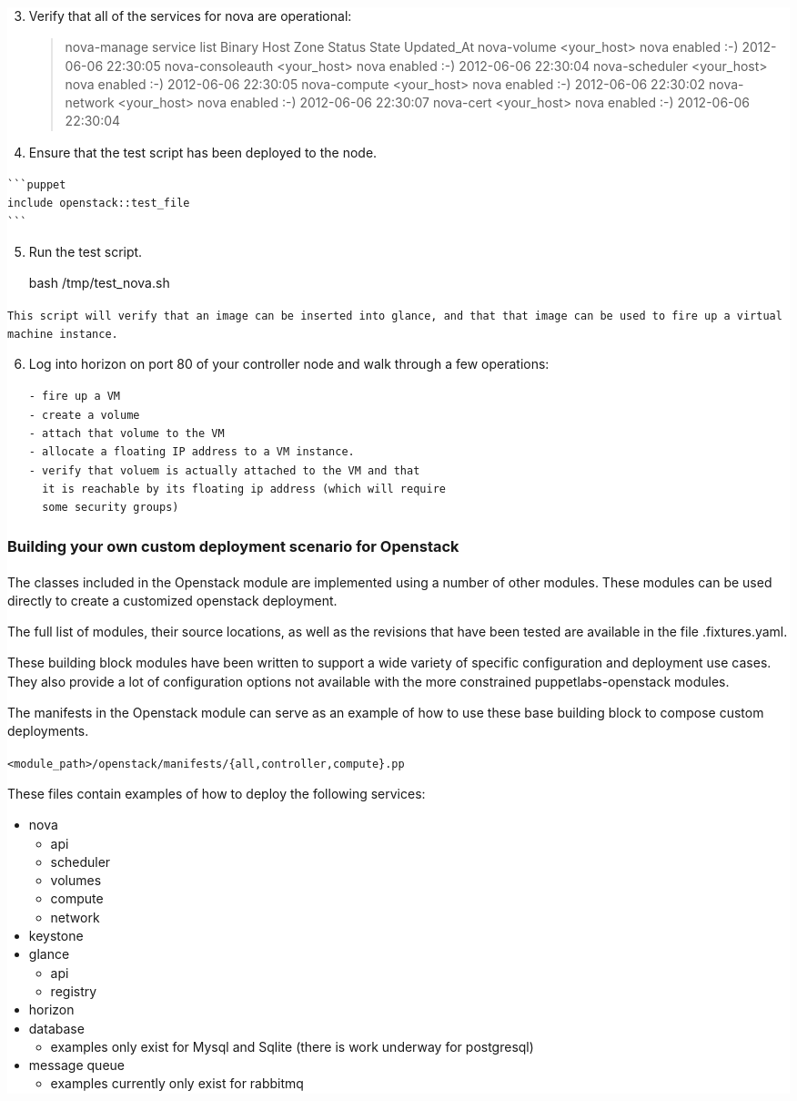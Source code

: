   3. Verify that all of the services for nova are operational:

        > nova-manage service list
        Binary           Host          Zone   Status     State Updated_At
        nova-volume      <your_host>   nova   enabled    :-)   2012-06-06 22:30:05
        nova-consoleauth <your_host>   nova   enabled    :-)   2012-06-06 22:30:04
        nova-scheduler   <your_host>   nova   enabled    :-)   2012-06-06 22:30:05
        nova-compute     <your_host>   nova   enabled    :-)   2012-06-06 22:30:02
        nova-network     <your_host>   nova   enabled    :-)   2012-06-06 22:30:07
        nova-cert        <your_host>   nova   enabled    :-)   2012-06-06 22:30:04

  4. Ensure that the test script has been deployed to the node.

    ```puppet
    include openstack::test_file
    ```
  5. Run the test script.

        bash /tmp/test_nova.sh

    This script will verify that an image can be inserted into glance, and that that image can be used to fire up a virtual machine instance.

  6. Log into horizon on port 80 of your controller node and walk through a few operations:

         - fire up a VM
         - create a volume
         - attach that volume to the VM
         - allocate a floating IP address to a VM instance.
         - verify that voluem is actually attached to the VM and that
           it is reachable by its floating ip address (which will require
           some security groups)

### Building your own custom deployment scenario for Openstack

The classes included in the Openstack module are implemented using a number of other modules. These modules can be used directly to create a customized openstack deployment.

The full list of modules, their source locations, as well as the revisions that have been tested are available in the file .fixtures.yaml.

These building block modules have been written to support a wide variety of specific configuration and deployment use cases. They also provide a lot of configuration options not available with the more constrained puppetlabs-openstack modules.

The manifests in the Openstack module can serve as an example of how to use these base building block to compose custom deployments.

    <module_path>/openstack/manifests/{all,controller,compute}.pp

These files contain examples of how to deploy the following services:

* nova
  * api
  * scheduler
  * volumes
  * compute
  * network
* keystone
* glance
  * api
  * registry
* horizon
* database
  * examples only exist for Mysql and Sqlite (there is work underway for postgresql)
* message queue
  * examples currently only exist for rabbitmq

